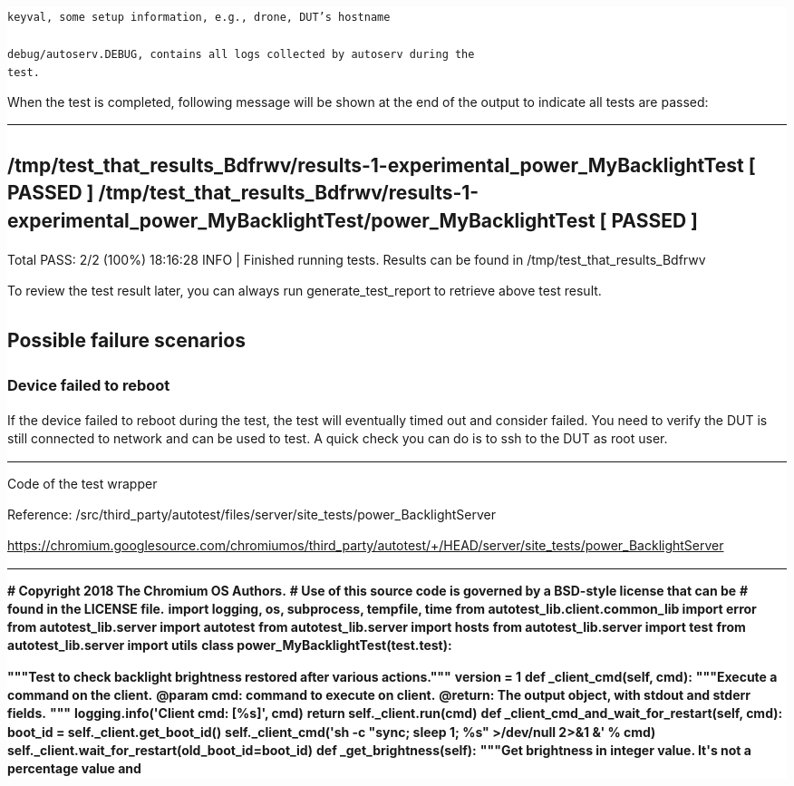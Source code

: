     keyval, some setup information, e.g., drone, DUT’s hostname

    debug/autoserv.DEBUG, contains all logs collected by autoserv during the
    test.

When the test is completed, following message will be shown at the end of the
output to indicate all tests are passed:

------------------------------------------------------------------------------------------------------------
/tmp/test_that_results_Bdfrwv/results-1-experimental_power_MyBacklightTest \[
PASSED \]
/tmp/test_that_results_Bdfrwv/results-1-experimental_power_MyBacklightTest/power_MyBacklightTest
\[ PASSED \]
------------------------------------------------------------------------------------------------------------
Total PASS: 2/2 (100%) 18:16:28 INFO | Finished running tests. Results can be
found in /tmp/test_that_results_Bdfrwv

To review the test result later, you can always run generate_test_report to
retrieve above test result.

## Possible failure scenarios

### Device failed to reboot

If the device failed to reboot during the test, the test will eventually timed
out and consider failed. You need to verify the DUT is still connected to
network and can be used to test. A quick check you can do is to ssh to the DUT
as root user.

---

Code of the test wrapper

Reference:
/src/third_party/autotest/files/server/site_tests/power_BacklightServer

<https://chromium.googlesource.com/chromiumos/third_party/autotest/+/HEAD/server/site_tests/power_BacklightServer>

---

**# Copyright 2018 The Chromium OS Authors.**
**# Use of this source code is governed by a BSD-style license that can be**
**# found in the LICENSE file.**
**import logging, os, subprocess, tempfile, time**
**from autotest_lib.client.common_lib import error**
**from autotest_lib.server import autotest**
**from autotest_lib.server import hosts**
**from autotest_lib.server import test**
**from autotest_lib.server import utils**
**class power_MyBacklightTest(test.test):**

**"""Test to check backlight brightness restored after various actions."""**
**version = 1**
**def _client_cmd(self, cmd):**
**"""Execute a command on the client.**
**@param cmd: command to execute on client.**
**@return: The output object, with stdout and stderr fields.**
**"""**
**logging.info('Client cmd: \[%s\]', cmd)**
**return self._client.run(cmd)**
**def _client_cmd_and_wait_for_restart(self, cmd):**
**boot_id = self._client.get_boot_id()**
**self._client_cmd('sh -c "sync; sleep 1; %s" &gt;/dev/null 2&gt;&1 &' % cmd)**
**self._client.wait_for_restart(old_boot_id=boot_id)**
**def _get_brightness(self):**
**"""Get brightness in integer value. It's not a percentage value and**